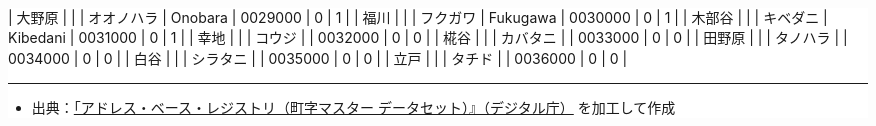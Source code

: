 | 大野原 |  |  | オオノハラ   | Onobara | 0029000 | 0 | 1 |
| 福川 |  |  | フクガワ   | Fukugawa | 0030000 | 0 | 1 |
| 木部谷 |  |  | キベダニ   | Kibedani | 0031000 | 0 | 1 |
| 幸地 |  |  | コウジ   |  | 0032000 | 0 | 0 |
| 椛谷 |  |  | カバタニ   |  | 0033000 | 0 | 0 |
| 田野原 |  |  | タノハラ   |  | 0034000 | 0 | 0 |
| 白谷 |  |  | シラタニ   |  | 0035000 | 0 | 0 |
| 立戸 |  |  | タチド   |  | 0036000 | 0 | 0 |

---

- 出典：[「アドレス・ベース・レジストリ（町字マスター データセット）』（デジタル庁）](https://www.digital.go.jp/policies/base_registry_address/) を加工して作成